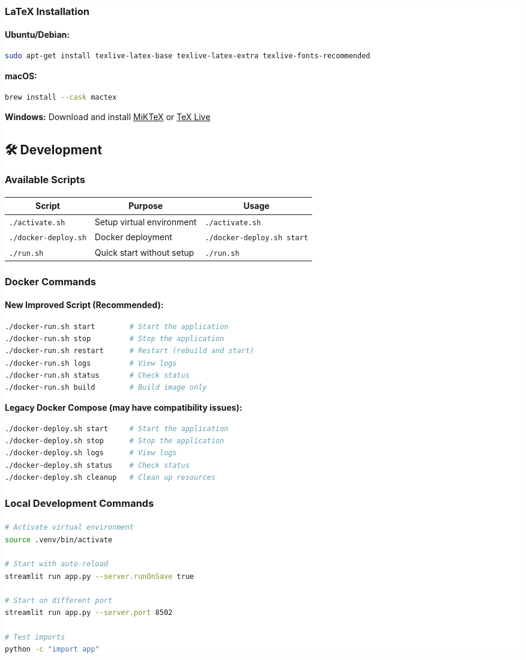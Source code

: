### LaTeX Installation

**Ubuntu/Debian:**
```bash
sudo apt-get install texlive-latex-base texlive-latex-extra texlive-fonts-recommended
```

**macOS:**
```bash
brew install --cask mactex
```

**Windows:**
Download and install [MiKTeX](https://miktex.org/) or [TeX Live](https://www.tug.org/texlive/)

## 🛠️ Development

### Available Scripts

| Script | Purpose | Usage |
|--------|---------|-------|
| `./activate.sh` | Setup virtual environment | `./activate.sh` |
| `./docker-deploy.sh` | Docker deployment | `./docker-deploy.sh start` |
| `./run.sh` | Quick start without setup | `./run.sh` |

### Docker Commands

**New Improved Script (Recommended):**
```bash
./docker-run.sh start        # Start the application
./docker-run.sh stop         # Stop the application
./docker-run.sh restart      # Restart (rebuild and start)
./docker-run.sh logs         # View logs
./docker-run.sh status       # Check status
./docker-run.sh build        # Build image only
```

**Legacy Docker Compose (may have compatibility issues):**
```bash
./docker-deploy.sh start     # Start the application
./docker-deploy.sh stop      # Stop the application
./docker-deploy.sh logs      # View logs
./docker-deploy.sh status    # Check status
./docker-deploy.sh cleanup   # Clean up resources
```

### Local Development Commands

```bash
# Activate virtual environment
source .venv/bin/activate

# Start with auto-reload
streamlit run app.py --server.runOnSave true

# Start on different port
streamlit run app.py --server.port 8502

# Test imports
python -c "import app"
```
